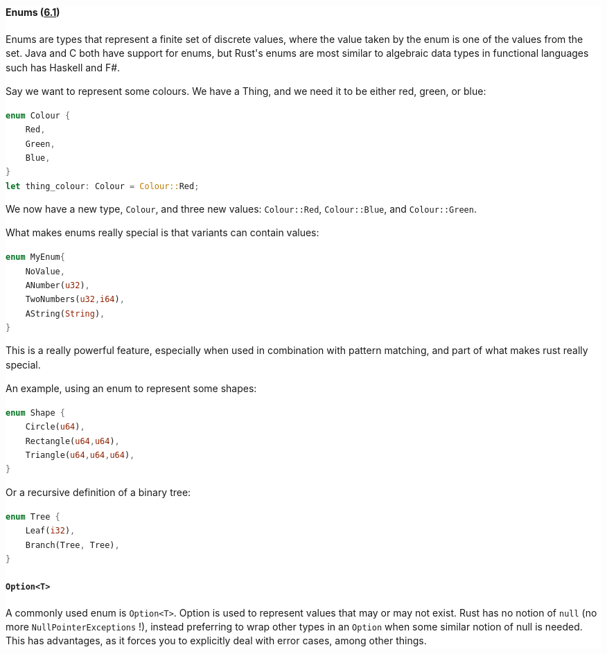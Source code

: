 #### Enums ([6.1](https://doc.rust-lang.org/book/ch06-01-defining-an-enum.html))

Enums are types that represent a finite set of discrete values, where the value taken by the enum is one of the values from the set. Java and C both have support for enums, but Rust's enums are most similar to algebraic data types in functional languages such has Haskell and F#.

Say we want to represent some colours. We have a Thing, and we need it to be either red, green, or blue:

```Rust
enum Colour {
    Red,
    Green,
    Blue,
}
let thing_colour: Colour = Colour::Red;
```

We now have a new type, `Colour`, and three new values: `Colour::Red`, `Colour::Blue`, and `Colour::Green`.

What makes enums really special is that variants can contain values:

```rust
enum MyEnum{
    NoValue,
    ANumber(u32),
    TwoNumbers(u32,i64),
    AString(String),
}
```

This is a really powerful feature, especially when used in combination with pattern matching, and part of what makes rust really special.

An example, using an enum to represent some shapes:

```rust
enum Shape {
    Circle(u64),
    Rectangle(u64,u64),
    Triangle(u64,u64,u64),
}
```

Or a recursive definition of a binary tree:

```rust
enum Tree {
    Leaf(i32),
    Branch(Tree, Tree),
}
```

#### `Option<T>`

A commonly used enum is `Option<T>`. Option is used to represent values that may or may not exist. Rust has no notion of `null` (no more `NullPointerExceptions` !), instead preferring to wrap other types in an `Option` when some similar notion of null is needed. This has advantages, as it forces you to explicitly deal with error cases, among other things.
